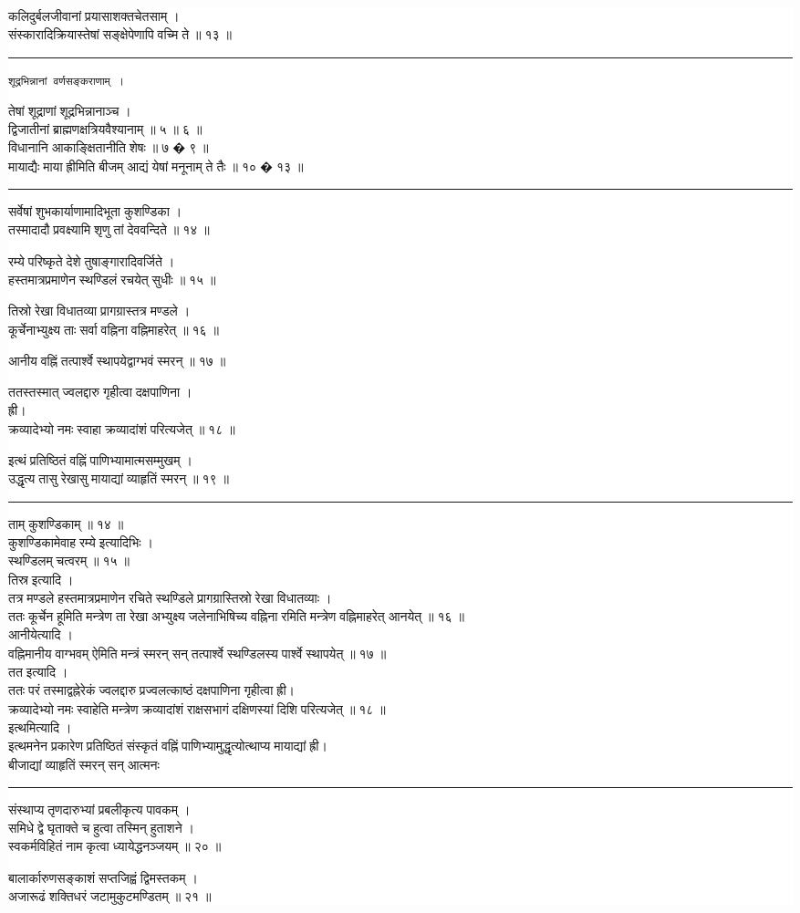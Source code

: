 कलिदुर्बलजीवानां प्रयासाशक्तचेतसाम् ।  
संस्कारादिक्रियास्तेषां सङ्क्षेपेणापि वच्मि ते ॥ १३ ॥  
  
_______________________________________  
  
	शूद्रभिन्नानां वर्णसङ्कराणाम् ।  
तेषां शूद्राणां शूद्रभिन्नानाञ्च ।  
द्विजातीनां ब्राह्मणक्षत्रियवैश्यानाम् ॥ ५ ॥ ६ ॥  
	विधानानि आकाङ्क्षितानीति शेषः ॥ ७ � ९ ॥  
	मायाद्यैः माया ह्रीमिति बीजम् आद्यं येषां मनूनाम् ते तैः ॥ १० � १३ ॥  
  
_______________________________________  
  
सर्वेषां शुभकार्याणामादिभूता कुशण्डिका ।  
तस्मादादौ प्रवक्ष्यामि शृणु तां देववन्दिते ॥ १४ ॥  
  
रम्ये परिष्कृते देशे तुषाङ्गारादिवर्जिते ।  
हस्तमात्रप्रमाणेन स्थण्डिलं रचयेत् सुधीः ॥ १५ ॥  
  
तिस्रो रेखा विधातव्या प्रागग्रास्तत्र मण्डले ।  
कूर्चेनाभ्युक्ष्य ताः सर्वा वह्निना वह्निमाहरेत् ॥ १६ ॥  
  
आनीय वह्निं तत्पार्श्वे स्थापयेद्वाग्भवं स्मरन् ॥ १७ ॥  
  
ततस्तस्मात् ज्वलद्दारु गृहीत्वा दक्षपाणिना ।  
ह्री।  
क्रव्यादेभ्यो नमः स्वाहा क्रव्यादांशं परित्यजेत् ॥ १८ ॥  
  
इत्थं प्रतिष्ठितं वह्निं पाणिभ्यामात्मसम्मुखम् ।  
उद्धृत्य तासु रेखासु मायाद्यां व्याहृतिं स्मरन् ॥ १९ ॥  
  
_______________________________________  
  
ताम् कुशण्डिकाम् ॥ १४ ॥  
कुशण्डिकामेवाह रम्ये इत्यादिभिः ।  
स्थण्डिलम् चत्वरम् ॥ १५ ॥  
	तिस्र इत्यादि ।  
तत्र मण्डले हस्तमात्रप्रमाणेन रचिते स्थण्डिले प्रागग्रास्तिस्रो रेखा विधातव्याः ।  
ततः कूर्चेन हूमिति मन्त्रेण ता रेखा अभ्युक्ष्य जलेनाभिषिच्य वह्निना रमिति मन्त्रेण वह्निमाहरेत् आनयेत् ॥ १६ ॥  
	आनीयेत्यादि ।  
वह्निमानीय वाग्भवम् ऐमिति मन्त्रं स्मरन् सन् तत्पार्श्वे स्थण्डिलस्य पार्श्वे स्थापयेत् ॥ १७ ॥  
	तत इत्यादि ।  
ततः परं तस्माद्वह्नेरेकं ज्वलद्दारु प्रज्वलत्काष्ठं दक्षपाणिना गृहीत्वा ह्री।  
क्रव्यादेभ्यो नमः स्वाहेति मन्त्रेण क्रव्यादांशं राक्षसभागं दक्षिणस्यां दिशि परित्यजेत् ॥ १८ ॥  
	इत्थमित्यादि ।  
इत्थमनेन प्रकारेण प्रतिष्ठितं संस्कृतं वह्निं पाणिभ्यामुद्धृत्योत्थाप्य मायाद्यां ह्री।  
बीजाद्यां व्याहृतिं स्मरन् सन् आत्मनः  
  
_______________________________________  
  
संस्थाप्य तृणदारुभ्यां प्रबलीकृत्य पावकम् ।  
समिधे द्वे घृताक्ते च हुत्वा तस्मिन् हुताशने ।  
स्वकर्मविहितं नाम कृत्वा ध्यायेद्धनञ्जयम् ॥ २० ॥  
  
बालार्कारुणसङ्काशं सप्तजिह्वं द्विमस्तकम् ।  
अजारूढं शक्तिधरं जटामुकुटमण्डितम् ॥ २१ ॥  
  